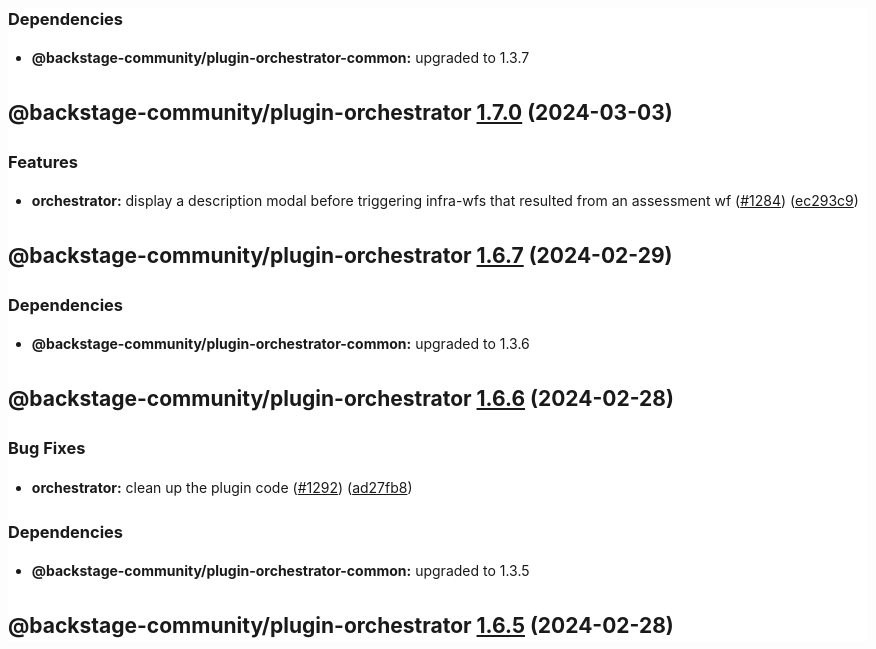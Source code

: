 

### Dependencies

* **@backstage-community/plugin-orchestrator-common:** upgraded to 1.3.7

## @backstage-community/plugin-orchestrator [1.7.0](https://github.com/backstage/community-plugins/compare/@backstage-community/plugin-orchestrator@1.6.7...@backstage-community/plugin-orchestrator@1.7.0) (2024-03-03)


### Features

* **orchestrator:** display a description modal before triggering infra-wfs that resulted from an assessment wf ([#1284](https://github.com/backstage/community-plugins/issues/1284)) ([ec293c9](https://github.com/backstage/community-plugins/commit/ec293c9e79efd77873e17d07b1511ad9fdda8842))

## @backstage-community/plugin-orchestrator [1.6.7](https://github.com/backstage/community-plugins/compare/@backstage-community/plugin-orchestrator@1.6.6...@backstage-community/plugin-orchestrator@1.6.7) (2024-02-29)



### Dependencies

* **@backstage-community/plugin-orchestrator-common:** upgraded to 1.3.6

## @backstage-community/plugin-orchestrator [1.6.6](https://github.com/backstage/community-plugins/compare/@backstage-community/plugin-orchestrator@1.6.5...@backstage-community/plugin-orchestrator@1.6.6) (2024-02-28)


### Bug Fixes

* **orchestrator:** clean up the plugin code ([#1292](https://github.com/backstage/community-plugins/issues/1292)) ([ad27fb8](https://github.com/backstage/community-plugins/commit/ad27fb8e98913a6b80feb38ff58a7864e1953a7e))



### Dependencies

* **@backstage-community/plugin-orchestrator-common:** upgraded to 1.3.5

## @backstage-community/plugin-orchestrator [1.6.5](https://github.com/backstage/community-plugins/compare/@backstage-community/plugin-orchestrator@1.6.4...@backstage-community/plugin-orchestrator@1.6.5) (2024-02-28)


